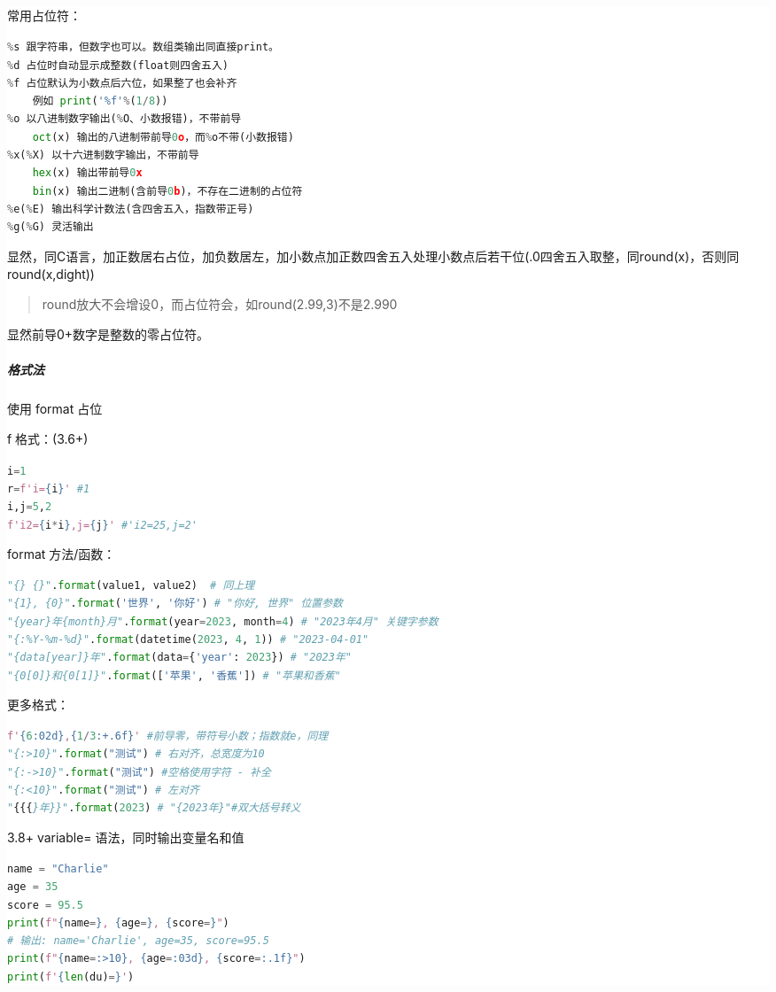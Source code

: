 常用占位符：

```python
%s 跟字符串，但数字也可以。数组类输出同直接print。
%d 占位时自动显示成整数(float则四舍五入)
%f 占位默认为小数点后六位，如果整了也会补齐
	例如 print('%f'%(1/8))
%o 以八进制数字输出(%O、小数报错)，不带前导
	oct(x) 输出的八进制带前导0o，而%o不带(小数报错)
%x(%X) 以十六进制数字输出，不带前导
	hex(x) 输出带前导0x
    bin(x) 输出二进制(含前导0b)，不存在二进制的占位符
%e(%E) 输出科学计数法(含四舍五入，指数带正号)
%g(%G) 灵活输出
```

显然，同C语言，加正数居右占位，加负数居左，加小数点加正数四舍五入处理小数点后若干位(.0四舍五入取整，同round(x)，否则同round(x,dight))

> round放大不会增设0，而占位符会，如round(2.99,3)不是2.990

显然前导0+数字是整数的零占位符。

##### 格式法

使用 format 占位

f 格式：(3.6+)

```python
i=1
r=f'i={i}' #1
i,j=5,2
f'i2={i*i},j={j}' #'i2=25,j=2'
```

format 方法/函数：

```python
"{} {}".format(value1, value2)  # 同上理
"{1}, {0}".format('世界', '你好') # "你好, 世界" 位置参数
"{year}年{month}月".format(year=2023, month=4) # "2023年4月" 关键字参数
"{:%Y-%m-%d}".format(datetime(2023, 4, 1)) # "2023-04-01"
"{data[year]}年".format(data={'year': 2023}) # "2023年"
"{0[0]}和{0[1]}".format(['苹果', '香蕉']) # "苹果和香蕉"
```

更多格式：

```python
f'{6:02d},{1/3:+.6f}' #前导零，带符号小数；指数就e，同理
"{:>10}".format("测试") # 右对齐，总宽度为10
"{:->10}".format("测试") #空格使用字符 - 补全
"{:<10}".format("测试") # 左对齐
"{{{}年}}".format(2023) # "{2023年}"#双大括号转义
```

3.8+ variable= 语法，同时输出变量名和值

```python
name = "Charlie"
age = 35
score = 95.5
print(f"{name=}, {age=}, {score=}")
# 输出: name='Charlie', age=35, score=95.5
print(f"{name=:>10}, {age=:03d}, {score=:.1f}")
print(f'{len(du)=}')
```
